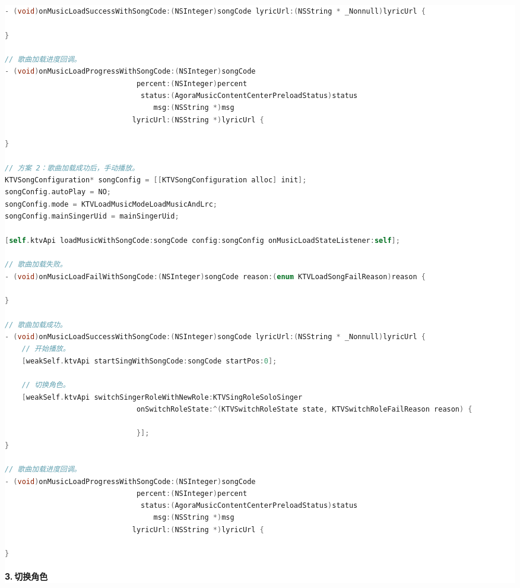 ```objective-c
- (void)onMusicLoadSuccessWithSongCode:(NSInteger)songCode lyricUrl:(NSString * _Nonnull)lyricUrl {

}

// 歌曲加载进度回调。
- (void)onMusicLoadProgressWithSongCode:(NSInteger)songCode
                               percent:(NSInteger)percent
                                status:(AgoraMusicContentCenterPreloadStatus)status
                                   msg:(NSString *)msg
                              lyricUrl:(NSString *)lyricUrl {

}

// 方案 2：歌曲加载成功后，手动播放。
KTVSongConfiguration* songConfig = [[KTVSongConfiguration alloc] init];
songConfig.autoPlay = NO;
songConfig.mode = KTVLoadMusicModeLoadMusicAndLrc;
songConfig.mainSingerUid = mainSingerUid;

[self.ktvApi loadMusicWithSongCode:songCode config:songConfig onMusicLoadStateListener:self];

// 歌曲加载失败。
- (void)onMusicLoadFailWithSongCode:(NSInteger)songCode reason:(enum KTVLoadSongFailReason)reason {

}

// 歌曲加载成功。
- (void)onMusicLoadSuccessWithSongCode:(NSInteger)songCode lyricUrl:(NSString * _Nonnull)lyricUrl {
    // 开始播放。
    [weakSelf.ktvApi startSingWithSongCode:songCode startPos:0];

    // 切换角色。
    [weakSelf.ktvApi switchSingerRoleWithNewRole:KTVSingRoleSoloSinger
                               onSwitchRoleState:^(KTVSwitchRoleState state, KTVSwitchRoleFailReason reason) {
                                  
                               }];
}

// 歌曲加载进度回调。
- (void)onMusicLoadProgressWithSongCode:(NSInteger)songCode
                               percent:(NSInteger)percent
                                status:(AgoraMusicContentCenterPreloadStatus)status
                                   msg:(NSString *)msg
                              lyricUrl:(NSString *)lyricUrl {

}
```

#### 3. 切换角色
